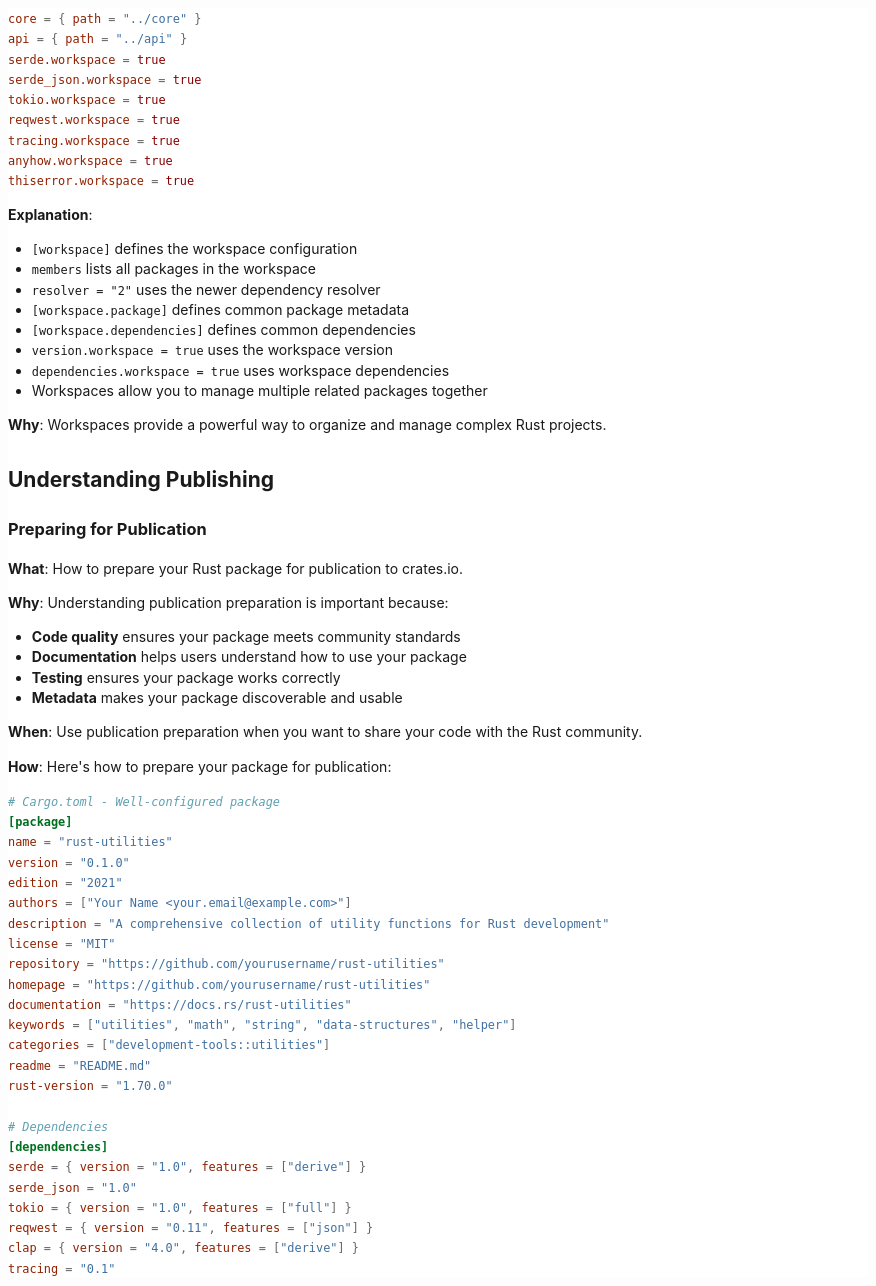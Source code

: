```toml
core = { path = "../core" }
api = { path = "../api" }
serde.workspace = true
serde_json.workspace = true
tokio.workspace = true
reqwest.workspace = true
tracing.workspace = true
anyhow.workspace = true
thiserror.workspace = true
```

**Explanation**:

- `[workspace]` defines the workspace configuration
- `members` lists all packages in the workspace
- `resolver = "2"` uses the newer dependency resolver
- `[workspace.package]` defines common package metadata
- `[workspace.dependencies]` defines common dependencies
- `version.workspace = true` uses the workspace version
- `dependencies.workspace = true` uses workspace dependencies
- Workspaces allow you to manage multiple related packages together

**Why**: Workspaces provide a powerful way to organize and manage complex Rust projects.

## Understanding Publishing

### Preparing for Publication

**What**: How to prepare your Rust package for publication to crates.io.

**Why**: Understanding publication preparation is important because:

- **Code quality** ensures your package meets community standards
- **Documentation** helps users understand how to use your package
- **Testing** ensures your package works correctly
- **Metadata** makes your package discoverable and usable

**When**: Use publication preparation when you want to share your code with the Rust community.

**How**: Here's how to prepare your package for publication:

```toml
# Cargo.toml - Well-configured package
[package]
name = "rust-utilities"
version = "0.1.0"
edition = "2021"
authors = ["Your Name <your.email@example.com>"]
description = "A comprehensive collection of utility functions for Rust development"
license = "MIT"
repository = "https://github.com/yourusername/rust-utilities"
homepage = "https://github.com/yourusername/rust-utilities"
documentation = "https://docs.rs/rust-utilities"
keywords = ["utilities", "math", "string", "data-structures", "helper"]
categories = ["development-tools::utilities"]
readme = "README.md"
rust-version = "1.70.0"

# Dependencies
[dependencies]
serde = { version = "1.0", features = ["derive"] }
serde_json = "1.0"
tokio = { version = "1.0", features = ["full"] }
reqwest = { version = "0.11", features = ["json"] }
clap = { version = "4.0", features = ["derive"] }
tracing = "0.1"
```